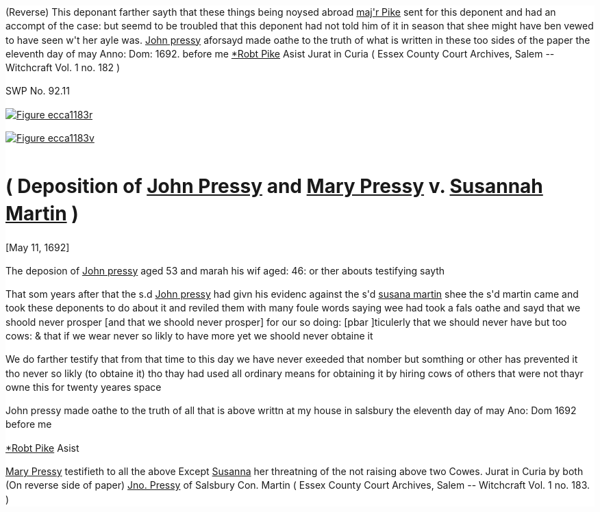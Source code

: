 (Reverse) This deponant farther sayth that these things being noysed abroad [maj'r Pike](/tag/pike_robert.html) sent for this deponent and had an accompt of the case: but seemd to be troubled that this deponent had not told him of it in season that shee might have ben vewed to have seen w't her ayle was. [John pressy](/tag/pressey_john.html) aforsayd made oathe to the truth of what is written in these too sides of the paper the eleventh day of may Anno: Dom: 1692. before me [*Robt Pike](/tag/pike_robert.html) Asist
Jurat in Curia  ( Essex County Court Archives, Salem -- Witchcraft Vol. 1 no. 182 )

</div>



<div markdown class="doc" id="n92.11">

<div class="doc_id">SWP No. 92.11</div>



<span markdown class="figure">[![Figure ecca1183r](archives/ecca/thumb/ecca1183r.jpg)](archives/ecca/large/ecca1183r.jpg)</span>



<span markdown class="figure">[![Figure ecca1183v](archives/ecca/thumb/ecca1183v.jpg)](archives/ecca/large/ecca1183v.jpg)</span>


# ( Deposition of [John Pressy](/tag/pressey_john.html) and [Mary Pressy](/tag/pressey_mary.html) v. [Susannah Martin](/tag/martin_susannah.html) )

[May 11, 1692]

The deposion of [John pressy](/tag/pressey_john.html) aged 53 and marah his wif aged: 46: or ther abouts testifying sayth

That som years after that the s.d [John pressy](/tag/pressey_john.html) had givn his evidenc against the s'd [susana martin](/tag/martin_susannah.html) shee the s'd martin came and took these deponents to do about it and reviled them with many foule words saying wee had took a fals oathe and sayd that we shoold never prosper [and that we shoold never prosper] for our so doing: [pbar ]ticulerly that we should never have but too cows: & that if we wear never so likly to have more yet we shoold never obtaine it

We do farther testify that from that time to this day we have never exeeded that nomber but somthing or other has prevented it  tho never so likly (to obtaine it) tho thay had used all ordinary means for obtaining it by hiring cows of others that were not thayr owne this for twenty yeares space

John pressy made oathe to the truth of all that is above writtn at my house in salsbury the eleventh day of may Ano: Dom 1692 before me

[*Robt Pike](/tag/pike_robert.html) Asist

[Mary Pressy](/tag/pressey_mary.html) testifieth to all the above Except [Susanna](/tag/martin_susannah.html) her threatning of the not raising above two Cowes.
Jurat in Curia  by both (On reverse side of paper) [Jno. Pressy](/tag/pressey_john.html) of Salsbury Con. Martin ( Essex County Court Archives, Salem -- Witchcraft Vol. 1 no. 183. )

</div>
